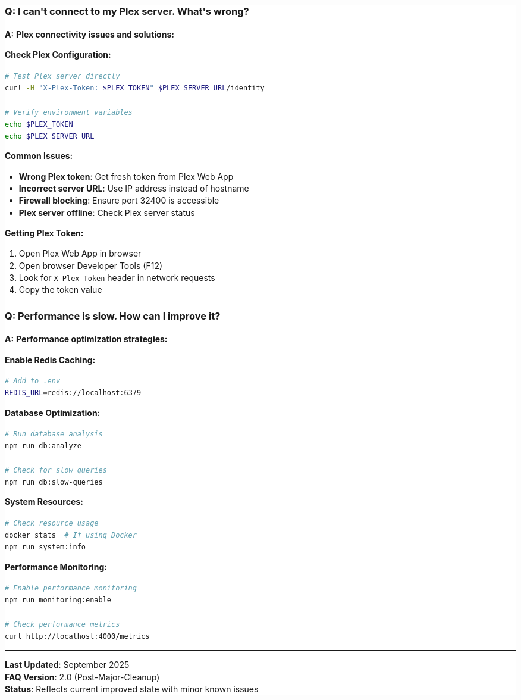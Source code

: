### Q: I can't connect to my Plex server. What's wrong?

**A:** **Plex connectivity issues and solutions:**

**Check Plex Configuration:**
```bash
# Test Plex server directly
curl -H "X-Plex-Token: $PLEX_TOKEN" $PLEX_SERVER_URL/identity

# Verify environment variables
echo $PLEX_TOKEN
echo $PLEX_SERVER_URL
```

**Common Issues:**
- **Wrong Plex token**: Get fresh token from Plex Web App
- **Incorrect server URL**: Use IP address instead of hostname
- **Firewall blocking**: Ensure port 32400 is accessible
- **Plex server offline**: Check Plex server status

**Getting Plex Token:**
1. Open Plex Web App in browser
2. Open browser Developer Tools (F12)
3. Look for `X-Plex-Token` header in network requests
4. Copy the token value

### Q: Performance is slow. How can I improve it?

**A:** **Performance optimization strategies:**

**Enable Redis Caching:**
```bash
# Add to .env
REDIS_URL=redis://localhost:6379
```

**Database Optimization:**
```bash
# Run database analysis
npm run db:analyze

# Check for slow queries
npm run db:slow-queries
```

**System Resources:**
```bash
# Check resource usage
docker stats  # If using Docker
npm run system:info
```

**Performance Monitoring:**
```bash
# Enable performance monitoring
npm run monitoring:enable

# Check performance metrics
curl http://localhost:4000/metrics
```

---

**Last Updated**: September 2025  
**FAQ Version**: 2.0 (Post-Major-Cleanup)  
**Status**: Reflects current improved state with minor known issues
